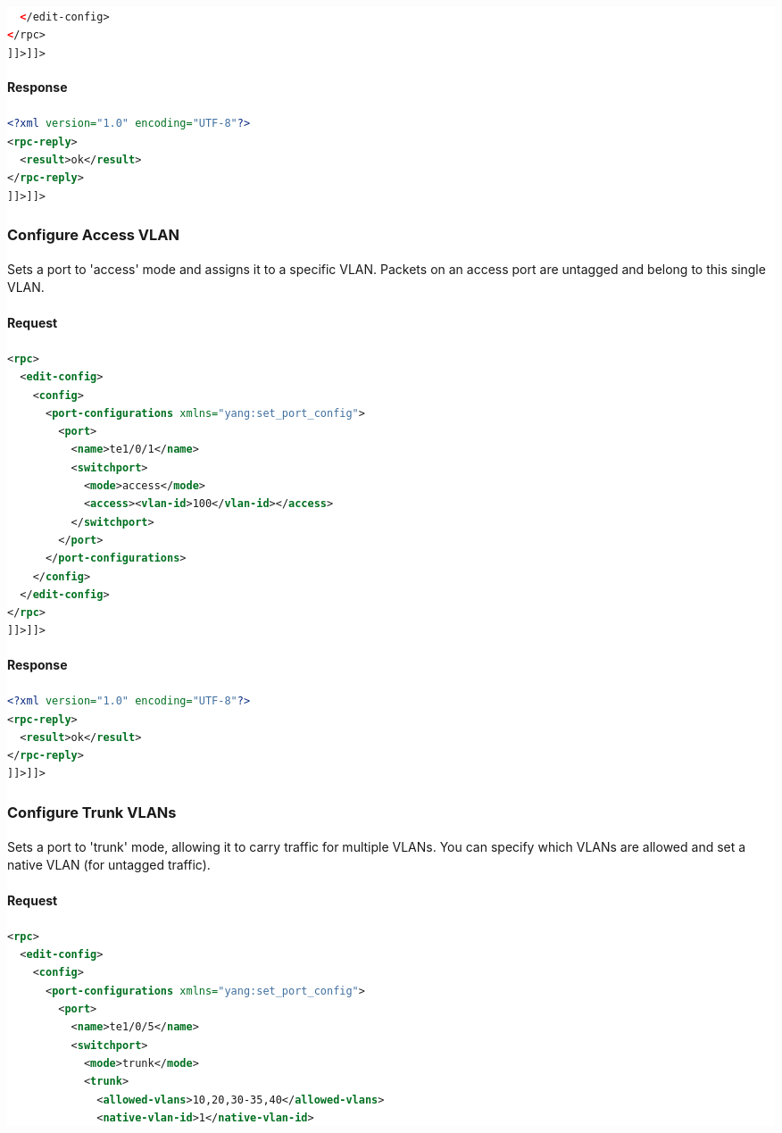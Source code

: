 ```xml
  </edit-config>
</rpc>
]]>]]>
```

#### Response
```xml
<?xml version="1.0" encoding="UTF-8"?>
<rpc-reply>
  <result>ok</result>
</rpc-reply>
]]>]]>
```

### Configure Access VLAN
Sets a port to 'access' mode and assigns it to a specific VLAN. Packets on an access port are untagged and belong to this single VLAN.

#### Request
```xml
<rpc>
  <edit-config>
    <config>
      <port-configurations xmlns="yang:set_port_config">
        <port>
          <name>te1/0/1</name>
          <switchport>
            <mode>access</mode>
            <access><vlan-id>100</vlan-id></access>
          </switchport>
        </port>
      </port-configurations>
    </config>
  </edit-config>
</rpc>
]]>]]>
```

#### Response
```xml
<?xml version="1.0" encoding="UTF-8"?>
<rpc-reply>
  <result>ok</result>
</rpc-reply>
]]>]]>
```

### Configure Trunk VLANs
Sets a port to 'trunk' mode, allowing it to carry traffic for multiple VLANs. You can specify which VLANs are allowed and set a native VLAN (for untagged traffic).

#### Request
```xml
<rpc>
  <edit-config>
    <config>
      <port-configurations xmlns="yang:set_port_config">
        <port>
          <name>te1/0/5</name>
          <switchport>
            <mode>trunk</mode>
            <trunk>
              <allowed-vlans>10,20,30-35,40</allowed-vlans>
              <native-vlan-id>1</native-vlan-id>
```